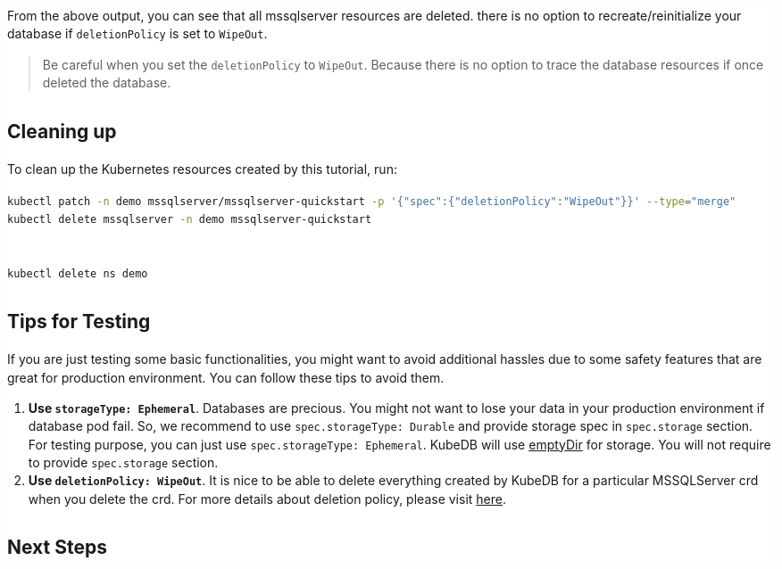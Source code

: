 From the above output, you can see that all mssqlserver resources are deleted. there is no option to recreate/reinitialize your database if `deletionPolicy` is set to `WipeOut`.

>Be careful when you set the `deletionPolicy` to `WipeOut`. Because there is no option to trace the database resources if once deleted the database.

## Cleaning up

To clean up the Kubernetes resources created by this tutorial, run:

```bash
kubectl patch -n demo mssqlserver/mssqlserver-quickstart -p '{"spec":{"deletionPolicy":"WipeOut"}}' --type="merge"
kubectl delete mssqlserver -n demo mssqlserver-quickstart 


kubectl delete ns demo
```

## Tips for Testing

If you are just testing some basic functionalities, you might want to avoid additional hassles due to some safety features that are great for production environment. You can follow these tips to avoid them.

1. **Use `storageType: Ephemeral`**. Databases are precious. You might not want to lose your data in your production environment if database pod fail. So, we recommend to use `spec.storageType: Durable` and provide storage spec in `spec.storage` section. For testing purpose, you can just use `spec.storageType: Ephemeral`. KubeDB will use [emptyDir](https://kubernetes.io/docs/concepts/storage/volumes/#emptydir) for storage. You will not require to provide `spec.storage` section.
2. **Use `deletionPolicy: WipeOut`**. It is nice to be able to delete everything created by KubeDB for a particular MSSQLServer crd when you delete the crd. For more details about deletion policy, please visit [here](/docs/v2024.8.14-rc.3/guides/mysql/concepts/database/#specdeletionpolicy).

## Next Steps





